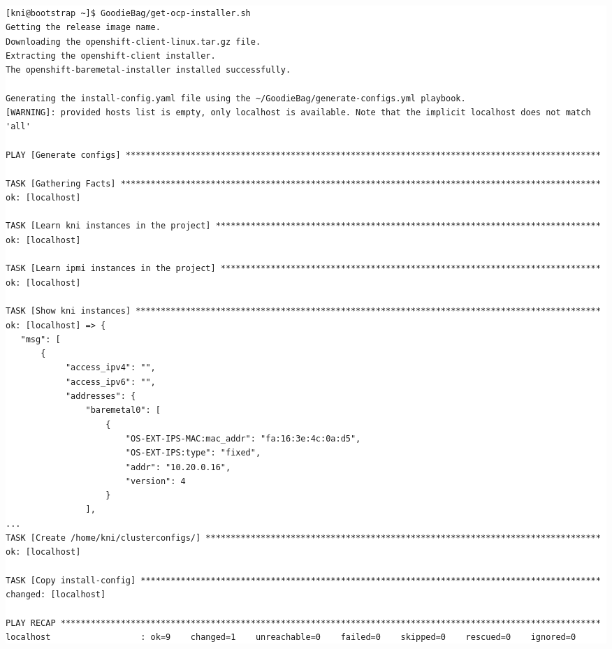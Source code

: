     [kni@bootstrap ~]$ GoodieBag/get-ocp-installer.sh
    Getting the release image name.
    Downloading the openshift-client-linux.tar.gz file.
    Extracting the openshift-client installer.
    The openshift-baremetal-installer installed successfully.

    Generating the install-config.yaml file using the ~/GoodieBag/generate-configs.yml playbook.
    [WARNING]: provided hosts list is empty, only localhost is available. Note that the implicit localhost does not match
    'all'

    PLAY [Generate configs] ***********************************************************************************************

    TASK [Gathering Facts] ************************************************************************************************
    ok: [localhost]

    TASK [Learn kni instances in the project] *****************************************************************************
    ok: [localhost]

    TASK [Learn ipmi instances in the project] ****************************************************************************
    ok: [localhost]

    TASK [Show kni instances] *********************************************************************************************
    ok: [localhost] => {
       "msg": [
           {
                "access_ipv4": "",
                "access_ipv6": "",
                "addresses": {
                    "baremetal0": [
                        {
                            "OS-EXT-IPS-MAC:mac_addr": "fa:16:3e:4c:0a:d5",
                            "OS-EXT-IPS:type": "fixed",
                            "addr": "10.20.0.16",
                            "version": 4
                        }
                    ],
    ...
    TASK [Create /home/kni/clusterconfigs/] *******************************************************************************
    ok: [localhost]

    TASK [Copy install-config] ********************************************************************************************
    changed: [localhost]

    PLAY RECAP ************************************************************************************************************
    localhost                  : ok=9    changed=1    unreachable=0    failed=0    skipped=0    rescued=0    ignored=0   
